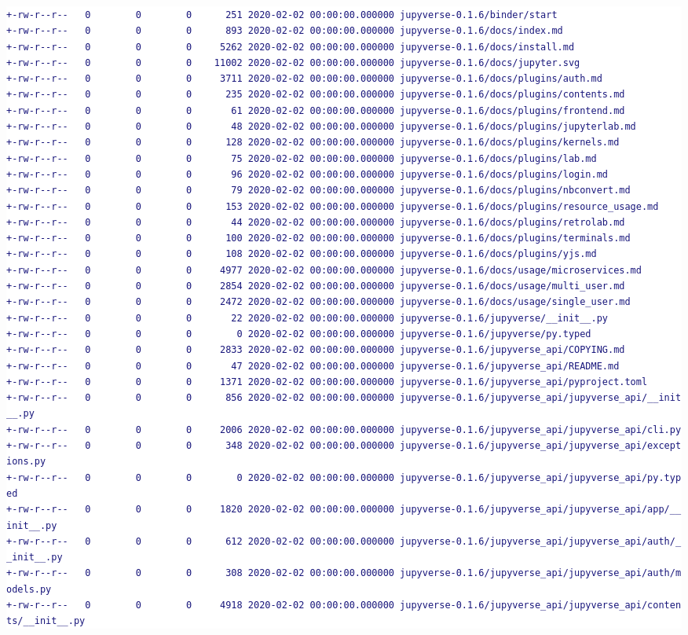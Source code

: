 ```diff
+-rw-r--r--   0        0        0      251 2020-02-02 00:00:00.000000 jupyverse-0.1.6/binder/start
+-rw-r--r--   0        0        0      893 2020-02-02 00:00:00.000000 jupyverse-0.1.6/docs/index.md
+-rw-r--r--   0        0        0     5262 2020-02-02 00:00:00.000000 jupyverse-0.1.6/docs/install.md
+-rw-r--r--   0        0        0    11002 2020-02-02 00:00:00.000000 jupyverse-0.1.6/docs/jupyter.svg
+-rw-r--r--   0        0        0     3711 2020-02-02 00:00:00.000000 jupyverse-0.1.6/docs/plugins/auth.md
+-rw-r--r--   0        0        0      235 2020-02-02 00:00:00.000000 jupyverse-0.1.6/docs/plugins/contents.md
+-rw-r--r--   0        0        0       61 2020-02-02 00:00:00.000000 jupyverse-0.1.6/docs/plugins/frontend.md
+-rw-r--r--   0        0        0       48 2020-02-02 00:00:00.000000 jupyverse-0.1.6/docs/plugins/jupyterlab.md
+-rw-r--r--   0        0        0      128 2020-02-02 00:00:00.000000 jupyverse-0.1.6/docs/plugins/kernels.md
+-rw-r--r--   0        0        0       75 2020-02-02 00:00:00.000000 jupyverse-0.1.6/docs/plugins/lab.md
+-rw-r--r--   0        0        0       96 2020-02-02 00:00:00.000000 jupyverse-0.1.6/docs/plugins/login.md
+-rw-r--r--   0        0        0       79 2020-02-02 00:00:00.000000 jupyverse-0.1.6/docs/plugins/nbconvert.md
+-rw-r--r--   0        0        0      153 2020-02-02 00:00:00.000000 jupyverse-0.1.6/docs/plugins/resource_usage.md
+-rw-r--r--   0        0        0       44 2020-02-02 00:00:00.000000 jupyverse-0.1.6/docs/plugins/retrolab.md
+-rw-r--r--   0        0        0      100 2020-02-02 00:00:00.000000 jupyverse-0.1.6/docs/plugins/terminals.md
+-rw-r--r--   0        0        0      108 2020-02-02 00:00:00.000000 jupyverse-0.1.6/docs/plugins/yjs.md
+-rw-r--r--   0        0        0     4977 2020-02-02 00:00:00.000000 jupyverse-0.1.6/docs/usage/microservices.md
+-rw-r--r--   0        0        0     2854 2020-02-02 00:00:00.000000 jupyverse-0.1.6/docs/usage/multi_user.md
+-rw-r--r--   0        0        0     2472 2020-02-02 00:00:00.000000 jupyverse-0.1.6/docs/usage/single_user.md
+-rw-r--r--   0        0        0       22 2020-02-02 00:00:00.000000 jupyverse-0.1.6/jupyverse/__init__.py
+-rw-r--r--   0        0        0        0 2020-02-02 00:00:00.000000 jupyverse-0.1.6/jupyverse/py.typed
+-rw-r--r--   0        0        0     2833 2020-02-02 00:00:00.000000 jupyverse-0.1.6/jupyverse_api/COPYING.md
+-rw-r--r--   0        0        0       47 2020-02-02 00:00:00.000000 jupyverse-0.1.6/jupyverse_api/README.md
+-rw-r--r--   0        0        0     1371 2020-02-02 00:00:00.000000 jupyverse-0.1.6/jupyverse_api/pyproject.toml
+-rw-r--r--   0        0        0      856 2020-02-02 00:00:00.000000 jupyverse-0.1.6/jupyverse_api/jupyverse_api/__init__.py
+-rw-r--r--   0        0        0     2006 2020-02-02 00:00:00.000000 jupyverse-0.1.6/jupyverse_api/jupyverse_api/cli.py
+-rw-r--r--   0        0        0      348 2020-02-02 00:00:00.000000 jupyverse-0.1.6/jupyverse_api/jupyverse_api/exceptions.py
+-rw-r--r--   0        0        0        0 2020-02-02 00:00:00.000000 jupyverse-0.1.6/jupyverse_api/jupyverse_api/py.typed
+-rw-r--r--   0        0        0     1820 2020-02-02 00:00:00.000000 jupyverse-0.1.6/jupyverse_api/jupyverse_api/app/__init__.py
+-rw-r--r--   0        0        0      612 2020-02-02 00:00:00.000000 jupyverse-0.1.6/jupyverse_api/jupyverse_api/auth/__init__.py
+-rw-r--r--   0        0        0      308 2020-02-02 00:00:00.000000 jupyverse-0.1.6/jupyverse_api/jupyverse_api/auth/models.py
+-rw-r--r--   0        0        0     4918 2020-02-02 00:00:00.000000 jupyverse-0.1.6/jupyverse_api/jupyverse_api/contents/__init__.py
```